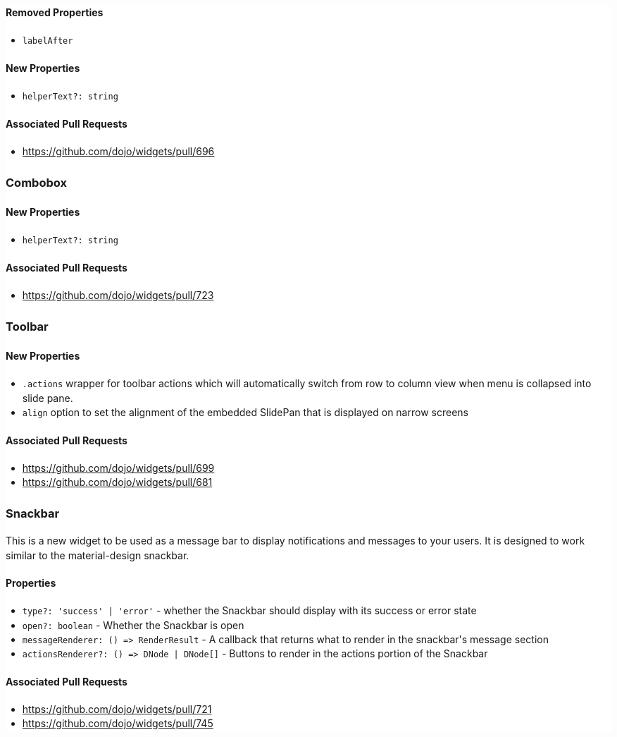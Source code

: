 #### Removed Properties

-   `labelAfter`

#### New Properties

-   `helperText?: string`

#### Associated Pull Requests

-   https://github.com/dojo/widgets/pull/696

### Combobox

#### New Properties

-   `helperText?: string`

#### Associated Pull Requests

-   https://github.com/dojo/widgets/pull/723

### Toolbar

#### New Properties

-   `.actions` wrapper for toolbar actions which will automatically switch from row to column view when menu is collapsed into slide pane.
-   `align` option to set the alignment of the embedded SlidePan that is displayed on narrow screens

#### Associated Pull Requests

-   https://github.com/dojo/widgets/pull/699
-   https://github.com/dojo/widgets/pull/681

### Snackbar

This is a new widget to be used as a message bar to display notifications and messages to your users. It is designed to work similar to the material-design snackbar.

#### Properties

-   `type?: 'success' | 'error'` - whether the Snackbar should display with its success or error state
-   `open?: boolean` - Whether the Snackbar is open
-   `messageRenderer: () => RenderResult` - A callback that returns what to render in the snackbar's message section
-   `actionsRenderer?: () => DNode | DNode[]` - Buttons to render in the actions portion of the Snackbar

#### Associated Pull Requests

-   https://github.com/dojo/widgets/pull/721
-   https://github.com/dojo/widgets/pull/745
